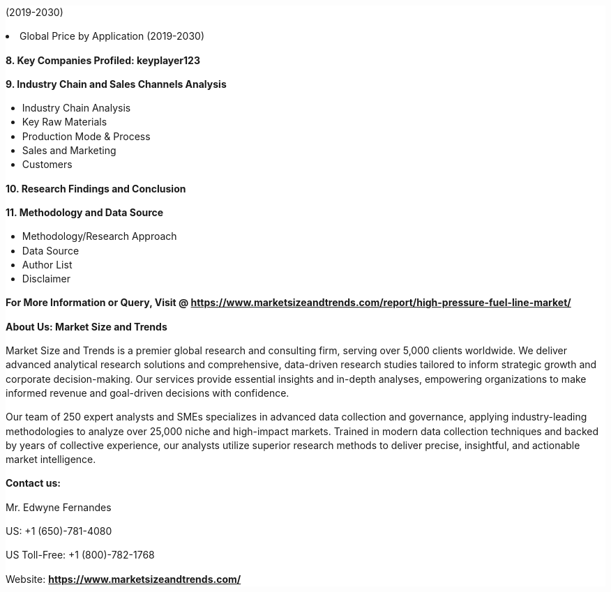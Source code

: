 (2019-2030)</li><li>Global Price by Application (2019-2030)</li></ul><p><strong>8. Key Companies Profiled: keyplayer123</strong></p><p><strong>9. Industry Chain and Sales Channels Analysis</strong></p><ul><li>Industry Chain Analysis</li><li>Key Raw Materials</li><li>Production Mode &amp; Process</li><li>Sales and Marketing</li><li>Customers</li></ul><p><strong>10. Research Findings and Conclusion</strong></p><p><strong>11. Methodology and Data Source</strong></p><ul><li>Methodology/Research Approach</li><li>Data Source</li><li>Author List</li><li>Disclaimer</li></ul></p><p><strong>For More Information or Query, Visit @ <a href="https://www.marketsizeandtrends.com/report/high-pressure-fuel-line-market/">https://www.marketsizeandtrends.com/report/high-pressure-fuel-line-market/</a></strong></p><p><strong>About Us: Market Size and Trends</strong></p><p>Market Size and Trends is a premier global research and consulting firm, serving over 5,000 clients worldwide. We deliver advanced analytical research solutions and comprehensive, data-driven research studies tailored to inform strategic growth and corporate decision-making. Our services provide essential insights and in-depth analyses, empowering organizations to make informed revenue and goal-driven decisions with confidence.</p><p>Our team of 250 expert analysts and SMEs specializes in advanced data collection and governance, applying industry-leading methodologies to analyze over 25,000 niche and high-impact markets. Trained in modern data collection techniques and backed by years of collective experience, our analysts utilize superior research methods to deliver precise, insightful, and actionable market intelligence.</p><p><strong>Contact us:</strong></p><p>Mr. Edwyne Fernandes</p><p>US: +1 (650)-781-4080</p><p>US Toll-Free: +1 (800)-782-1768</p><p>Website: <strong><a href="https://www.marketsizeandtrends.com/">https://www.marketsizeandtrends.com/</a></strong></p>
